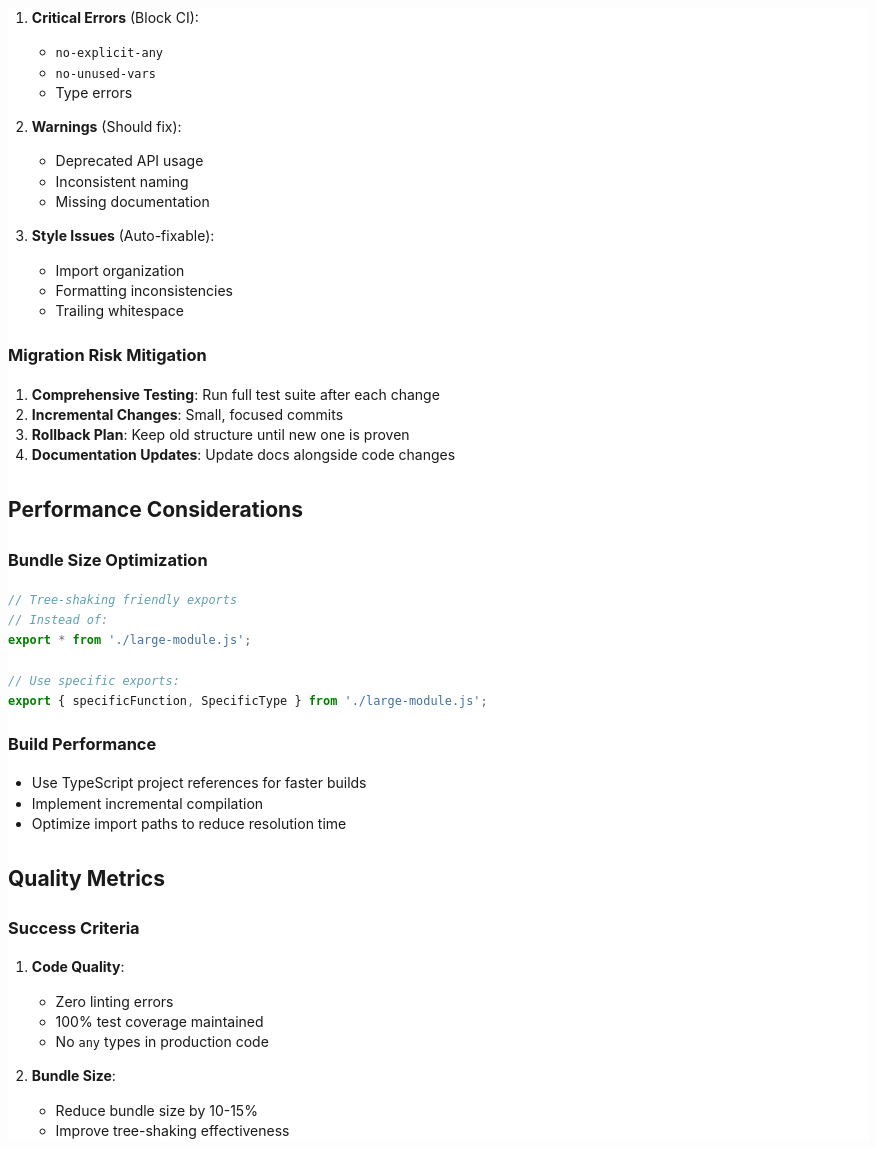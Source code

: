1. **Critical Errors** (Block CI):
   - `no-explicit-any`
   - `no-unused-vars`
   - Type errors

2. **Warnings** (Should fix):
   - Deprecated API usage
   - Inconsistent naming
   - Missing documentation

3. **Style Issues** (Auto-fixable):
   - Import organization
   - Formatting inconsistencies
   - Trailing whitespace

### Migration Risk Mitigation

1. **Comprehensive Testing**: Run full test suite after each change
2. **Incremental Changes**: Small, focused commits
3. **Rollback Plan**: Keep old structure until new one is proven
4. **Documentation Updates**: Update docs alongside code changes

## Performance Considerations

### Bundle Size Optimization

```typescript
// Tree-shaking friendly exports
// Instead of:
export * from './large-module.js';

// Use specific exports:
export { specificFunction, SpecificType } from './large-module.js';
```

### Build Performance

- Use TypeScript project references for faster builds
- Implement incremental compilation
- Optimize import paths to reduce resolution time

## Quality Metrics

### Success Criteria

1. **Code Quality**:
   - Zero linting errors
   - 100% test coverage maintained
   - No `any` types in production code

2. **Bundle Size**:
   - Reduce bundle size by 10-15%
   - Improve tree-shaking effectiveness
